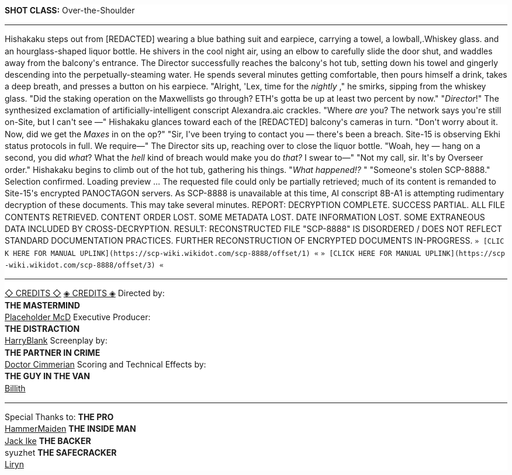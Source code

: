 **SHOT CLASS:** Over-the-Shoulder
* * *
Hishakaku steps out from [REDACTED] wearing a blue bathing suit and earpiece, carrying a towel, a lowball,.Whiskey glass. and an hourglass-shaped liquor bottle. He shivers in the cool night air, using an elbow to carefully slide the door shut, and waddles away from the balcony's entrance. The Director successfully reaches the balcony's hot tub, setting down his towel and gingerly descending into the perpetually-steaming water. He spends several minutes getting comfortable, then pours himself a drink, takes a deep breath, and presses a button on his earpiece.
"Alright, 'Lex, time for the _nightly_ ," he smirks, sipping from the whiskey glass. "Did the staking operation on the Maxwellists go through? ETH's gotta be up at least two percent by now."
"_Director_!" The synthesized exclamation of artificially-intelligent conscript Alexandra.aic crackles. "Where _are_ you? The network says you're still on-Site, but I can't see —"
Hishakaku glances toward each of the [REDACTED] balcony's cameras in turn. "Don't worry about it. Now, did we get the _Maxes_ in on the op?"
"Sir, I've been trying to contact you — there's been a breach. Site-15 is observing Ekhi status protocols in full. We require—"
The Director sits up, reaching over to close the liquor bottle. "Woah, hey — hang on a second, you did _what_? What the _hell_ kind of breach would make you do _that?_ I swear to—"
"Not my call, sir. It's by Overseer order."
Hishakaku begins to climb out of the hot tub, gathering his things. "_What happened!?_ "
"Someone's stolen SCP-8888."
Selection confirmed. Loading preview …
The requested file could only be partially retrieved; much of its content is remanded to Site-15's encrypted PANOCTAGON servers. As SCP-8888 is unavailable at this time, AI conscript 8B-A1 is attempting rudimentary decryption of these documents. This may take several minutes.
REPORT: DECRYPTION COMPLETE. SUCCESS PARTIAL. ALL FILE CONTENTS RETRIEVED. CONTENT ORDER LOST. SOME METADATA LOST. DATE INFORMATION LOST. SOME EXTRANEOUS DATA INCLUDED BY CROSS-DECRYPTION.
RESULT: RECONSTRUCTED FILE "SCP-8888" IS DISORDERED / DOES NOT REFLECT STANDARD DOCUMENTATION PRACTICES. FURTHER RECONSTRUCTION OF ENCRYPTED DOCUMENTS IN-PROGRESS.
`» [CLICK HERE FOR MANUAL UPLINK](https://scp-wiki.wikidot.com/scp-8888/offset/1) «`
`» [CLICK HERE FOR MANUAL UPLINK](https://scp-wiki.wikidot.com/scp-8888/offset/3) «`
* * *
[◇ CREDITS ◇](javascript:;)
[◈ CREDITS ◈](javascript:;)
Directed by:  
**THE MASTERMIND**  
[Placeholder McD](/placeholder-mcd-s-authorpage)
Executive Producer:  
**THE DISTRACTION**  
[HarryBlank](/this-page-intentionally-left-blank)
Screenplay by:  
**THE PARTNER IN CRIME**  
[Doctor Cimmerian](/dr-cimmerian-s-personnel-file)
Scoring and Technical Effects by:  
**THE GUY IN THE VAN**  
[Billith](/sr-researcher-james-a-harkness-personnel-file)
* * *
Special Thanks to:
**THE PRO**  
[HammerMaiden](/hammermaidens-author-page)
**THE INSIDE MAN**  
[Jack Ike](/author-page)
**THE BACKER**  
syuzhet
**THE SAFECRACKER**  
[Liryn](/liryn)
